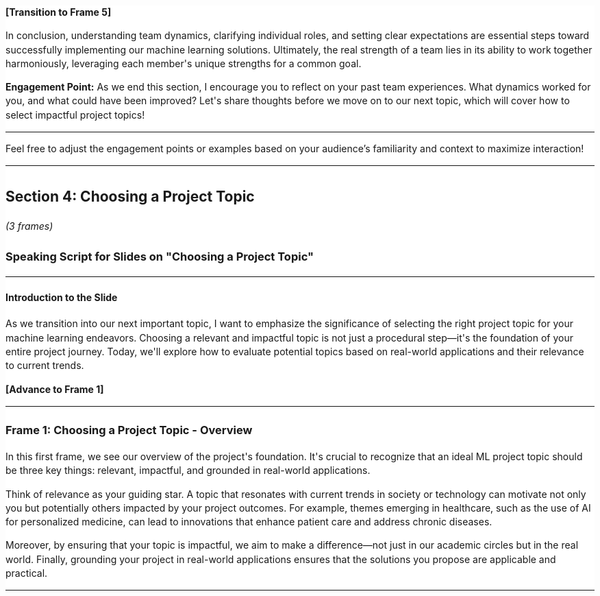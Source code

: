 **[Transition to Frame 5]**

In conclusion, understanding team dynamics, clarifying individual roles, and setting clear expectations are essential steps toward successfully implementing our machine learning solutions. Ultimately, the real strength of a team lies in its ability to work together harmoniously, leveraging each member's unique strengths for a common goal.

**Engagement Point:** As we end this section, I encourage you to reflect on your past team experiences. What dynamics worked for you, and what could have been improved? Let's share thoughts before we move on to our next topic, which will cover how to select impactful project topics!

---

Feel free to adjust the engagement points or examples based on your audience’s familiarity and context to maximize interaction!

---

## Section 4: Choosing a Project Topic
*(3 frames)*

### Speaking Script for Slides on "Choosing a Project Topic"

---

#### Introduction to the Slide

As we transition into our next important topic, I want to emphasize the significance of selecting the right project topic for your machine learning endeavors. Choosing a relevant and impactful topic is not just a procedural step—it's the foundation of your entire project journey. Today, we'll explore how to evaluate potential topics based on real-world applications and their relevance to current trends. 

**[Advance to Frame 1]**

---

### Frame 1: Choosing a Project Topic - Overview

In this first frame, we see our overview of the project's foundation. It's crucial to recognize that an ideal ML project topic should be three key things: relevant, impactful, and grounded in real-world applications. 

Think of relevance as your guiding star. A topic that resonates with current trends in society or technology can motivate not only you but potentially others impacted by your project outcomes. For example, themes emerging in healthcare, such as the use of AI for personalized medicine, can lead to innovations that enhance patient care and address chronic diseases.

Moreover, by ensuring that your topic is impactful, we aim to make a difference—not just in our academic circles but in the real world. Finally, grounding your project in real-world applications ensures that the solutions you propose are applicable and practical. 

--- 
